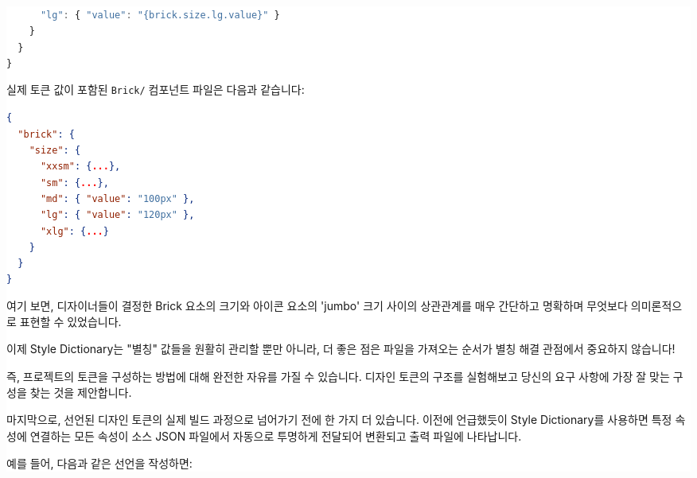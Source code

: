 ```js
      "lg": { "value": "{brick.size.lg.value}" }
    }
  }
}
```

실제 토큰 값이 포함된 `Brick/` 컴포넌트 파일은 다음과 같습니다:



<ins class="adsbygoogle"
  style="display:block"
  data-ad-client="ca-pub-4877378276818686"
  data-ad-slot="9743150776"
  data-ad-format="auto"
  data-full-width-responsive="true"></ins>

  <script>
  (adsbygoogle = window.adsbygoogle || []).push({});
  </script>

```json
{
  "brick": {
    "size": {
      "xxsm": {...},
      "sm": {...},
      "md": { "value": "100px" },
      "lg": { "value": "120px" },
      "xlg": {...}
    }
  }
}
```

여기 보면, 디자이너들이 결정한 Brick 요소의 크기와 아이콘 요소의 'jumbo' 크기 사이의 상관관계를 매우 간단하고 명확하며 무엇보다 의미론적으로 표현할 수 있었습니다.

이제 Style Dictionary는 "별칭" 값들을 원활히 관리할 뿐만 아니라, 더 좋은 점은 파일을 가져오는 순서가 별칭 해결 관점에서 중요하지 않습니다!

즉, 프로젝트의 토큰을 구성하는 방법에 대해 완전한 자유를 가질 수 있습니다. 디자인 토큰의 구조를 실험해보고 당신의 요구 사항에 가장 잘 맞는 구성을 찾는 것을 제안합니다.



<ins class="adsbygoogle"
  style="display:block"
  data-ad-client="ca-pub-4877378276818686"
  data-ad-slot="9743150776"
  data-ad-format="auto"
  data-full-width-responsive="true"></ins>

  <script>
  (adsbygoogle = window.adsbygoogle || []).push({});
  </script>

마지막으로, 선언된 디자인 토큰의 실제 빌드 과정으로 넘어가기 전에 한 가지 더 있습니다. 이전에 언급했듯이 Style Dictionary를 사용하면 특정 속성에 연결하는 모든 속성이 소스 JSON 파일에서 자동으로 투명하게 전달되어 변환되고 출력 파일에 나타납니다.

예를 들어, 다음과 같은 선언을 작성하면:
